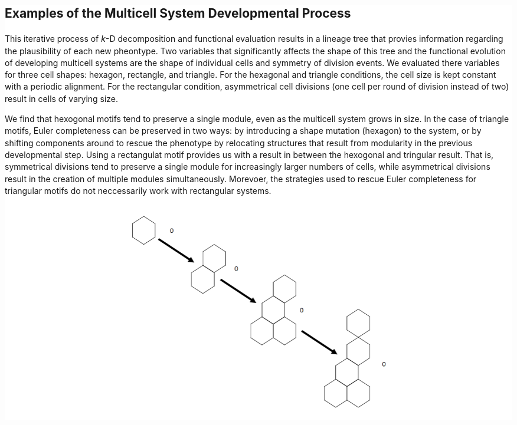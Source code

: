 ## Examples of the Multicell System Developmental Process  
This iterative process of _k_-D decomposition and functional evaluation results in a lineage tree that provies information regarding the plausibility of each new pheontype. Two variables that significantly affects the shape of this tree and the functional evolution of developing multicell systems are the shape of individual cells and symmetry of division events. We evaluated there variables for three cell shapes: hexagon, rectangle, and triangle. For the hexagonal and triangle conditions, the cell size is kept constant with a periodic alignment. For the rectangular condition, asymmetrical cell divisions (one cell per round of division instead of two) result in cells  of varying size.

We find that hexogonal motifs tend to preserve a single module, even as the multicell system grows in size. In the case of triangle motifs, Euler completeness can be preserved in two ways: by introducing a shape mutation (hexagon) to the system, or by shifting components around to rescue the phenotype by relocating structures that result from modularity in the previous developmental step. Using a rectangulat motif provides us with a result in between the hexogonal and tringular result. That is, symmetrical divisions tend to preserve a single module for increasingly larger numbers of cells, while asymmetrical divisions result in the creation of multiple modules simultaneously. Morevoer, the strategies used to rescue Euler completeness for triangular motifs do not neccessarily work with rectangular systems.  

<p align="center">
  <img width="481" height="360" src="https://github.com/Orthogonal-Research-Lab/Multicell-systems/blob/master/Sketches-and-Lineages/hexagonal-cell-lineage.png">
</p>

